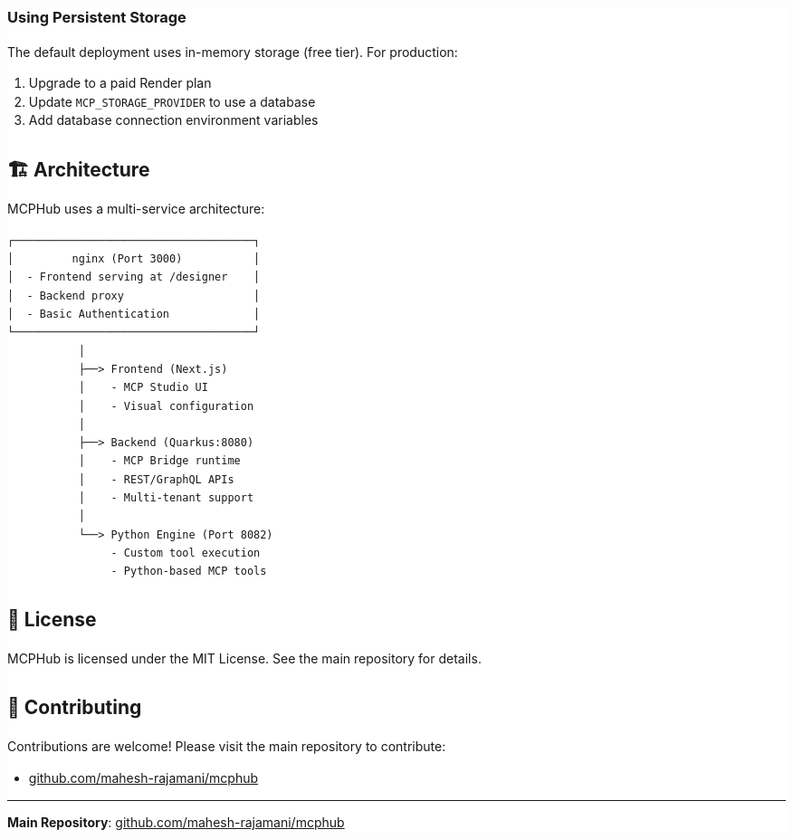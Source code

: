### Using Persistent Storage

The default deployment uses in-memory storage (free tier). For production:

1. Upgrade to a paid Render plan
2. Update `MCP_STORAGE_PROVIDER` to use a database
3. Add database connection environment variables

## 🏗️ Architecture

MCPHub uses a multi-service architecture:

```
┌─────────────────────────────────────┐
│         nginx (Port 3000)           │
│  - Frontend serving at /designer    │
│  - Backend proxy                    │
│  - Basic Authentication             │
└─────────────────────────────────────┘
           │
           ├──> Frontend (Next.js)
           │    - MCP Studio UI
           │    - Visual configuration
           │
           ├──> Backend (Quarkus:8080)
           │    - MCP Bridge runtime
           │    - REST/GraphQL APIs
           │    - Multi-tenant support
           │
           └──> Python Engine (Port 8082)
                - Custom tool execution
                - Python-based MCP tools
```

## 📝 License

MCPHub is licensed under the MIT License. See the main repository for details.

## 🤝 Contributing

Contributions are welcome! Please visit the main repository to contribute:
- [github.com/mahesh-rajamani/mcphub](https://github.com/mahesh-rajamani/mcphub)

---

**Main Repository**: [github.com/mahesh-rajamani/mcphub](https://github.com/mahesh-rajamani/mcphub)
